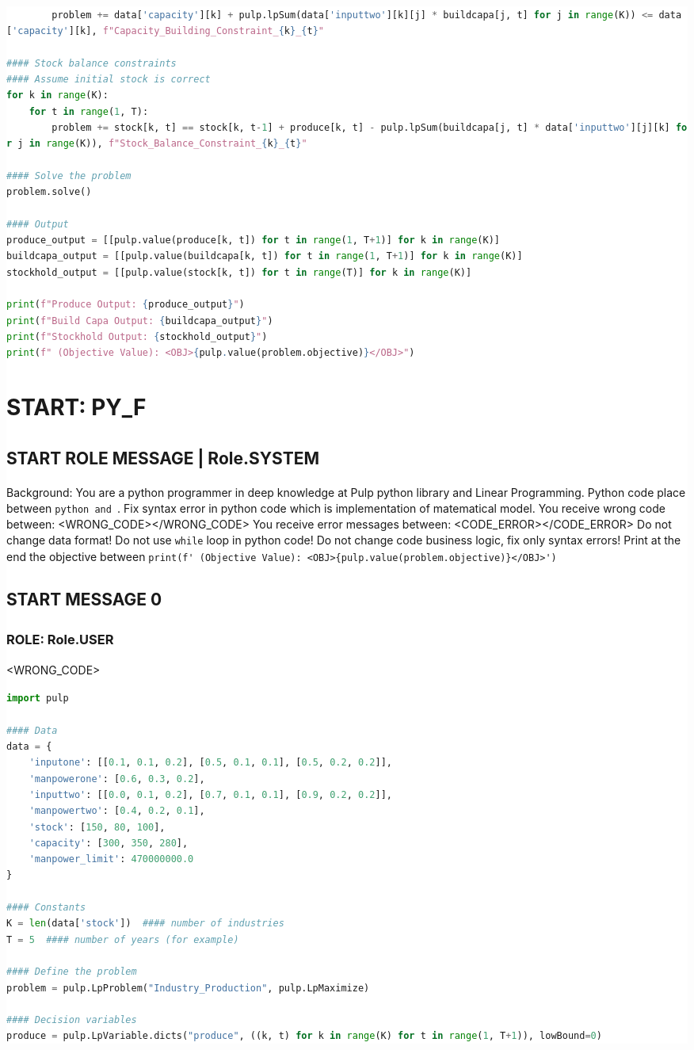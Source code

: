 ```python
        problem += data['capacity'][k] + pulp.lpSum(data['inputtwo'][k][j] * buildcapa[j, t] for j in range(K)) <= data['capacity'][k], f"Capacity_Building_Constraint_{k}_{t}"

#### Stock balance constraints
#### Assume initial stock is correct
for k in range(K):
    for t in range(1, T):
        problem += stock[k, t] == stock[k, t-1] + produce[k, t] - pulp.lpSum(buildcapa[j, t] * data['inputtwo'][j][k] for j in range(K)), f"Stock_Balance_Constraint_{k}_{t}"

#### Solve the problem
problem.solve()

#### Output
produce_output = [[pulp.value(produce[k, t]) for t in range(1, T+1)] for k in range(K)]
buildcapa_output = [[pulp.value(buildcapa[k, t]) for t in range(1, T+1)] for k in range(K)]
stockhold_output = [[pulp.value(stock[k, t]) for t in range(T)] for k in range(K)]

print(f"Produce Output: {produce_output}")
print(f"Build Capa Output: {buildcapa_output}")
print(f"Stockhold Output: {stockhold_output}")
print(f" (Objective Value): <OBJ>{pulp.value(problem.objective)}</OBJ>")
```

# START: PY_F 
## START ROLE MESSAGE | Role.SYSTEM 
Background: You are a python programmer in deep knowledge at Pulp python library and Linear Programming. Python code place between ```python and ```. Fix syntax error in python code which is implementation of matematical model. You receive wrong code between: <WRONG_CODE></WRONG_CODE> You receive error messages between: <CODE_ERROR></CODE_ERROR> Do not change data format! Do not use `while` loop in python code! Do not change code business logic, fix only syntax errors! Print at the end the objective between <OBJ></OBJ> `print(f' (Objective Value): <OBJ>{pulp.value(problem.objective)}</OBJ>')` 
## START MESSAGE 0 
### ROLE: Role.USER
<WRONG_CODE>
```python
import pulp

#### Data
data = {
    'inputone': [[0.1, 0.1, 0.2], [0.5, 0.1, 0.1], [0.5, 0.2, 0.2]],
    'manpowerone': [0.6, 0.3, 0.2],
    'inputtwo': [[0.0, 0.1, 0.2], [0.7, 0.1, 0.1], [0.9, 0.2, 0.2]],
    'manpowertwo': [0.4, 0.2, 0.1],
    'stock': [150, 80, 100],
    'capacity': [300, 350, 280],
    'manpower_limit': 470000000.0
}

#### Constants
K = len(data['stock'])  #### number of industries
T = 5  #### number of years (for example)

#### Define the problem
problem = pulp.LpProblem("Industry_Production", pulp.LpMaximize)

#### Decision variables
produce = pulp.LpVariable.dicts("produce", ((k, t) for k in range(K) for t in range(1, T+1)), lowBound=0)
```